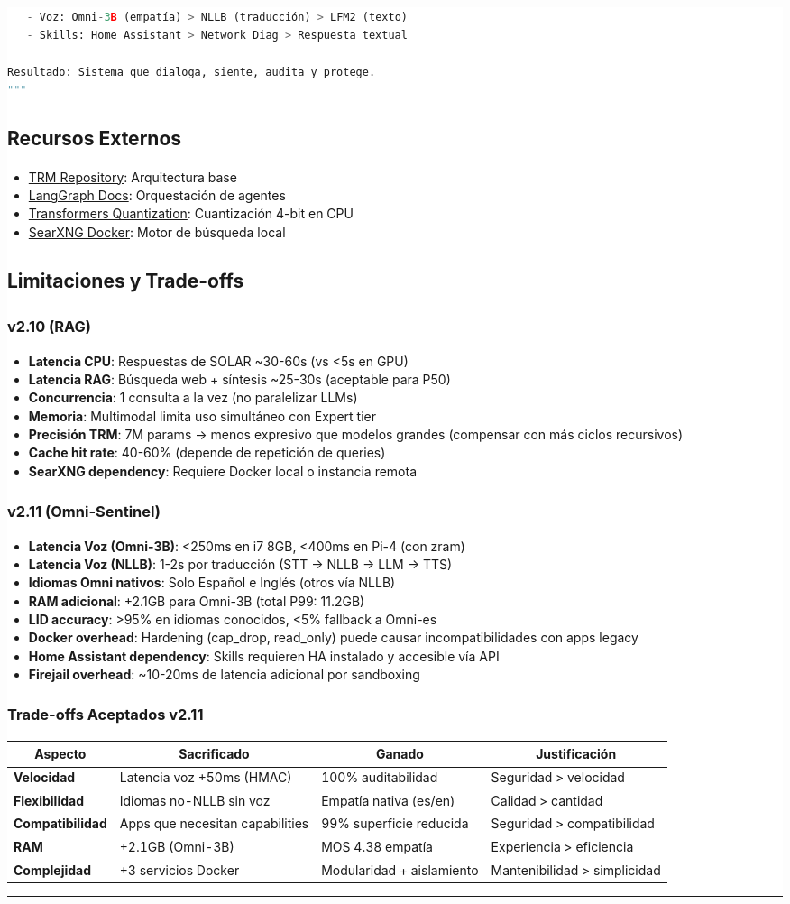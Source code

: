 ```python
   - Voz: Omni-3B (empatía) > NLLB (traducción) > LFM2 (texto)
   - Skills: Home Assistant > Network Diag > Respuesta textual

Resultado: Sistema que dialoga, siente, audita y protege.
"""
```

## Recursos Externos

- [TRM Repository](https://github.com/SamsungSAILMontreal/TinyRecursiveModels): Arquitectura base
- [LangGraph Docs](https://langchain-ai.github.io/langgraph/): Orquestación de agentes
- [Transformers Quantization](https://huggingface.co/docs/transformers/main_classes/quantization): Cuantización 4-bit en CPU
- [SearXNG Docker](https://docs.searxng.org/admin/installation-docker.html): Motor de búsqueda local

## Limitaciones y Trade-offs

### v2.10 (RAG)
- **Latencia CPU**: Respuestas de SOLAR ~30-60s (vs <5s en GPU)
- **Latencia RAG**: Búsqueda web + síntesis ~25-30s (aceptable para P50)
- **Concurrencia**: 1 consulta a la vez (no paralelizar LLMs)
- **Memoria**: Multimodal limita uso simultáneo con Expert tier
- **Precisión TRM**: 7M params → menos expresivo que modelos grandes (compensar con más ciclos recursivos)
- **Cache hit rate**: 40-60% (depende de repetición de queries)
- **SearXNG dependency**: Requiere Docker local o instancia remota

### v2.11 (Omni-Sentinel)
- **Latencia Voz (Omni-3B)**: <250ms en i7 8GB, <400ms en Pi-4 (con zram)
- **Latencia Voz (NLLB)**: 1-2s por traducción (STT → NLLB → LLM → TTS)
- **Idiomas Omni nativos**: Solo Español e Inglés (otros vía NLLB)
- **RAM adicional**: +2.1GB para Omni-3B (total P99: 11.2GB)
- **LID accuracy**: >95% en idiomas conocidos, <5% fallback a Omni-es
- **Docker overhead**: Hardening (cap_drop, read_only) puede causar incompatibilidades con apps legacy
- **Home Assistant dependency**: Skills requieren HA instalado y accesible vía API
- **Firejail overhead**: ~10-20ms de latencia adicional por sandboxing

### Trade-offs Aceptados v2.11

| Aspecto | Sacrificado | Ganado | Justificación |
|---------|-------------|--------|---------------|
| **Velocidad** | Latencia voz +50ms (HMAC) | 100% auditabilidad | Seguridad > velocidad |
| **Flexibilidad** | Idiomas no-NLLB sin voz | Empatía nativa (es/en) | Calidad > cantidad |
| **Compatibilidad** | Apps que necesitan capabilities | 99% superficie reducida | Seguridad > compatibilidad |
| **RAM** | +2.1GB (Omni-3B) | MOS 4.38 empatía | Experiencia > eficiencia |
| **Complejidad** | +3 servicios Docker | Modularidad + aislamiento | Mantenibilidad > simplicidad |

---